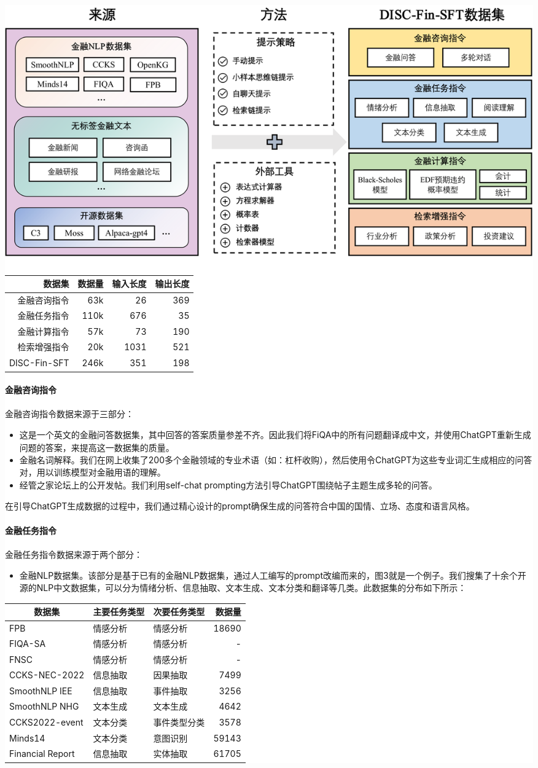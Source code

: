 ![Image](./images/data_zh.png)

| 数据集 | 数据量 | 输入长度 | 输出长度  |
|----------------:|----------------:|------------------------------------------------------------:|-----------------------------------------------------------:|
|    金融咨询指令 |             63k |                                                          26 |                                                        369 |
|    金融任务指令 |            110k |                                                         676 |                                                         35 |
|    金融计算指令 |             57k |                                                          73 |                                                        190 |
|    检索增强指令 |             20k |                                                        1031 |                                                        521 |
|    DISC-Fin-SFT |            246k |                                                         351 |                                                        198 |

#### 金融咨询指令
金融咨询指令数据来源于三部分：
- 这是一个英文的金融问答数据集，其中回答的答案质量参差不齐。因此我们将FiQA中的所有问题翻译成中文，并使用ChatGPT重新生成问题的答案，来提高这一数据集的质量。
- 金融名词解释。我们在网上收集了200多个金融领域的专业术语（如：杠杆收购），然后使用令ChatGPT为这些专业词汇生成相应的问答对，用以训练模型对金融用语的理解。
- 经管之家论坛上的公开发帖。我们利用self-chat prompting方法引导ChatGPT围绕帖子主题生成多轮的问答。

在引导ChatGPT生成数据的过程中，我们通过精心设计的prompt确保生成的问答符合中国的国情、立场、态度和语言风格。

#### 金融任务指令
金融任务指令数据来源于两个部分：
- 金融NLP数据集。该部分是基于已有的金融NLP数据集，通过人工编写的prompt改编而来的，图3就是一个例子。我们搜集了十余个开源的NLP中文数据集，可以分为情绪分析、信息抽取、文本生成、文本分类和翻译等几类。此数据集的分布如下所示：

| 数据集          | 主要任务类型       | 次要任务类型           | 数据量|
|--------------------|------------------------|---------------------------|-----------:|
| FPB                | 情感分析    | 情感分析        |      18690 |
| FIQA-SA            | 情感分析    | 情感分析       |          - |
| FNSC               | 情感分析    | 情感分析        |          - |
| CCKS-NEC-2022      | 信息抽取 | 因果抽取      |       7499 |
| SmoothNLP IEE      | 信息抽取 | 事件抽取         |       3256 |
| SmoothNLP NHG      | 文本生成        | 文本生成           |       4642 |
| CCKS2022-event     | 文本分类    | 事件类型分类 |       3578 |
| Minds14            | 文本分类   | 意图识别        |      59143 |
| Financial Report   | 信息抽取 | 实体抽取         |      61705 |